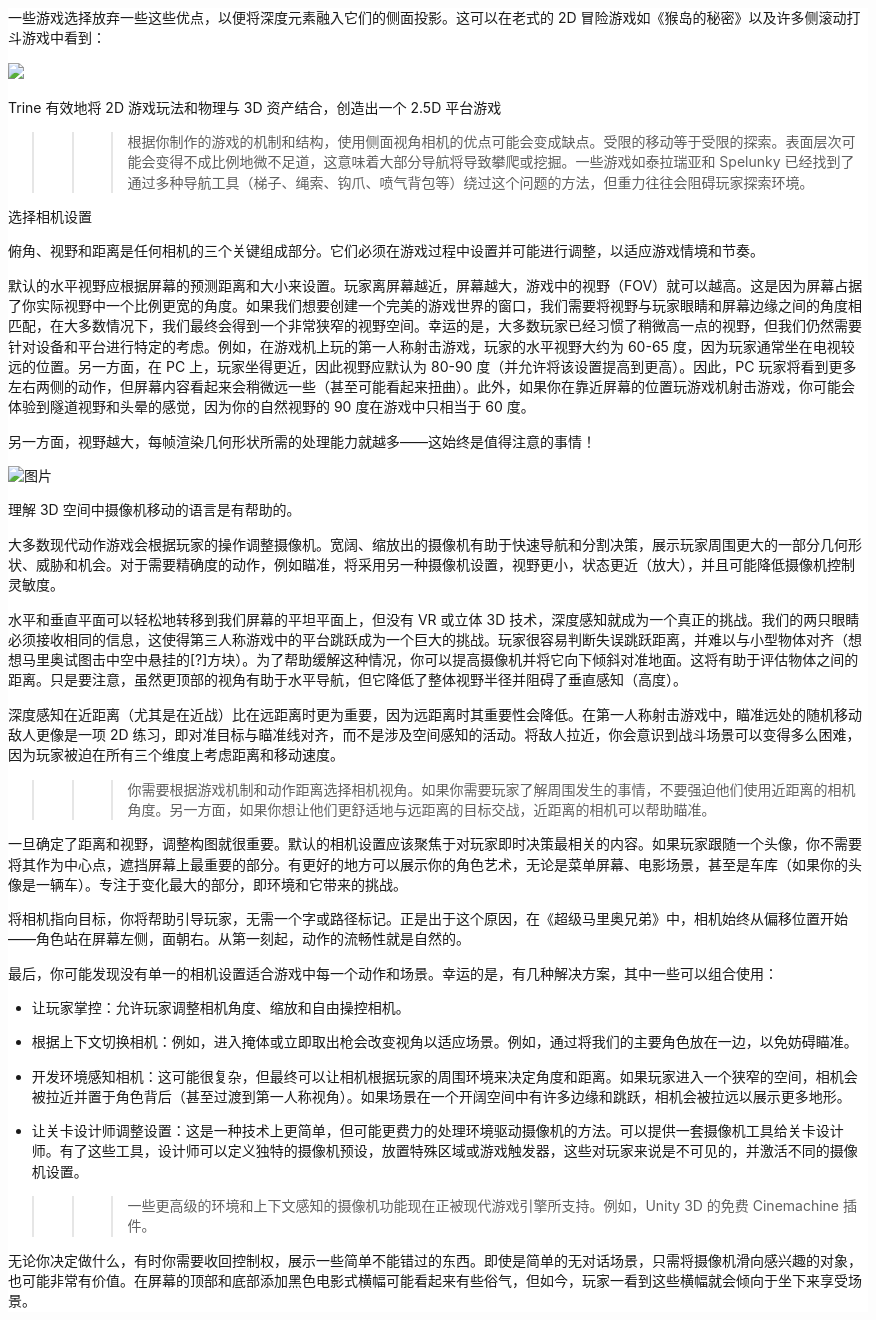 一些游戏选择放弃一些这些优点，以便将深度元素融入它们的侧面投影。这可以在老式的 2D 冒险游戏如《猴岛的秘密》以及许多侧滚动打斗游戏中看到：

![](img/00172.jpg)

Trine 有效地将 2D 游戏玩法和物理与 3D 资产结合，创造出一个 2.5D 平台游戏

> > > 根据你制作的游戏的机制和结构，使用侧面视角相机的优点可能会变成缺点。受限的移动等于受限的探索。表面层次可能会变得不成比例地微不足道，这意味着大部分导航将导致攀爬或挖掘。一些游戏如泰拉瑞亚和 Spelunky 已经找到了通过多种导航工具（梯子、绳索、钩爪、喷气背包等）绕过这个问题的方法，但重力往往会阻碍玩家探索环境。

选择相机设置

俯角、视野和距离是任何相机的三个关键组成部分。它们必须在游戏过程中设置并可能进行调整，以适应游戏情境和节奏。

默认的水平视野应根据屏幕的预测距离和大小来设置。玩家离屏幕越近，屏幕越大，游戏中的视野（FOV）就可以越高。这是因为屏幕占据了你实际视野中一个比例更宽的角度。如果我们想要创建一个完美的游戏世界的窗口，我们需要将视野与玩家眼睛和屏幕边缘之间的角度相匹配，在大多数情况下，我们最终会得到一个非常狭窄的视野空间。幸运的是，大多数玩家已经习惯了稍微高一点的视野，但我们仍然需要针对设备和平台进行特定的考虑。例如，在游戏机上玩的第一人称射击游戏，玩家的水平视野大约为 60-65 度，因为玩家通常坐在电视较远的位置。另一方面，在 PC 上，玩家坐得更近，因此视野应默认为 80-90 度（并允许将该设置提高到更高）。因此，PC 玩家将看到更多左右两侧的动作，但屏幕内容看起来会稍微远一些（甚至可能看起来扭曲）。此外，如果你在靠近屏幕的位置玩游戏机射击游戏，你可能会体验到隧道视野和头晕的感觉，因为你的自然视野的 90 度在游戏中只相当于 60 度。

另一方面，视野越大，每帧渲染几何形状所需的处理能力就越多——这始终是值得注意的事情！

![图片](img/00170.jpg)

理解 3D 空间中摄像机移动的语言是有帮助的。

大多数现代动作游戏会根据玩家的操作调整摄像机。宽阔、缩放出的摄像机有助于快速导航和分割决策，展示玩家周围更大的一部分几何形状、威胁和机会。对于需要精确度的动作，例如瞄准，将采用另一种摄像机设置，视野更小，状态更近（放大），并且可能降低摄像机控制灵敏度。

水平和垂直平面可以轻松地转移到我们屏幕的平坦平面上，但没有 VR 或立体 3D 技术，深度感知就成为一个真正的挑战。我们的两只眼睛必须接收相同的信息，这使得第三人称游戏中的平台跳跃成为一个巨大的挑战。玩家很容易判断失误跳跃距离，并难以与小型物体对齐（想想马里奥试图击中空中悬挂的[?]方块）。为了帮助缓解这种情况，你可以提高摄像机并将它向下倾斜对准地面。这将有助于评估物体之间的距离。只是要注意，虽然更顶部的视角有助于水平导航，但它降低了整体视野半径并阻碍了垂直感知（高度）。

深度感知在近距离（尤其是在近战）比在远距离时更为重要，因为远距离时其重要性会降低。在第一人称射击游戏中，瞄准远处的随机移动敌人更像是一项 2D 练习，即对准目标与瞄准线对齐，而不是涉及空间感知的活动。将敌人拉近，你会意识到战斗场景可以变得多么困难，因为玩家被迫在所有三个维度上考虑距离和移动速度。

> > > 你需要根据游戏机制和动作距离选择相机视角。如果你需要玩家了解周围发生的事情，不要强迫他们使用近距离的相机角度。另一方面，如果你想让他们更舒适地与远距离的目标交战，近距离的相机可以帮助瞄准。

一旦确定了距离和视野，调整构图就很重要。默认的相机设置应该聚焦于对玩家即时决策最相关的内容。如果玩家跟随一个头像，你不需要将其作为中心点，遮挡屏幕上最重要的部分。有更好的地方可以展示你的角色艺术，无论是菜单屏幕、电影场景，甚至是车库（如果你的头像是一辆车）。专注于变化最大的部分，即环境和它带来的挑战。

将相机指向目标，你将帮助引导玩家，无需一个字或路径标记。正是出于这个原因，在《超级马里奥兄弟》中，相机始终从偏移位置开始——角色站在屏幕左侧，面朝右。从第一刻起，动作的流畅性就是自然的。

最后，你可能发现没有单一的相机设置适合游戏中每一个动作和场景。幸运的是，有几种解决方案，其中一些可以组合使用：

+   让玩家掌控：允许玩家调整相机角度、缩放和自由操控相机。

+   根据上下文切换相机：例如，进入掩体或立即取出枪会改变视角以适应场景。例如，通过将我们的主要角色放在一边，以免妨碍瞄准。

+   开发环境感知相机：这可能很复杂，但最终可以让相机根据玩家的周围环境来决定角度和距离。如果玩家进入一个狭窄的空间，相机会被拉近并置于角色背后（甚至过渡到第一人称视角）。如果场景在一个开阔空间中有许多边缘和跳跃，相机会被拉远以展示更多地形。

+   让关卡设计师调整设置：这是一种技术上更简单，但可能更费力的处理环境驱动摄像机的方法。可以提供一套摄像机工具给关卡设计师。有了这些工具，设计师可以定义独特的摄像机预设，放置特殊区域或游戏触发器，这些对玩家来说是不可见的，并激活不同的摄像机设置。

> > > 一些更高级的环境和上下文感知的摄像机功能现在正被现代游戏引擎所支持。例如，Unity 3D 的免费 Cinemachine 插件。

无论你决定做什么，有时你需要收回控制权，展示一些简单不能错过的东西。即使是简单的无对话场景，只需将摄像机滑向感兴趣的对象，也可能非常有价值。在屏幕的顶部和底部添加黑色电影式横幅可能看起来有些俗气，但如今，玩家一看到这些横幅就会倾向于坐下来享受场景。
